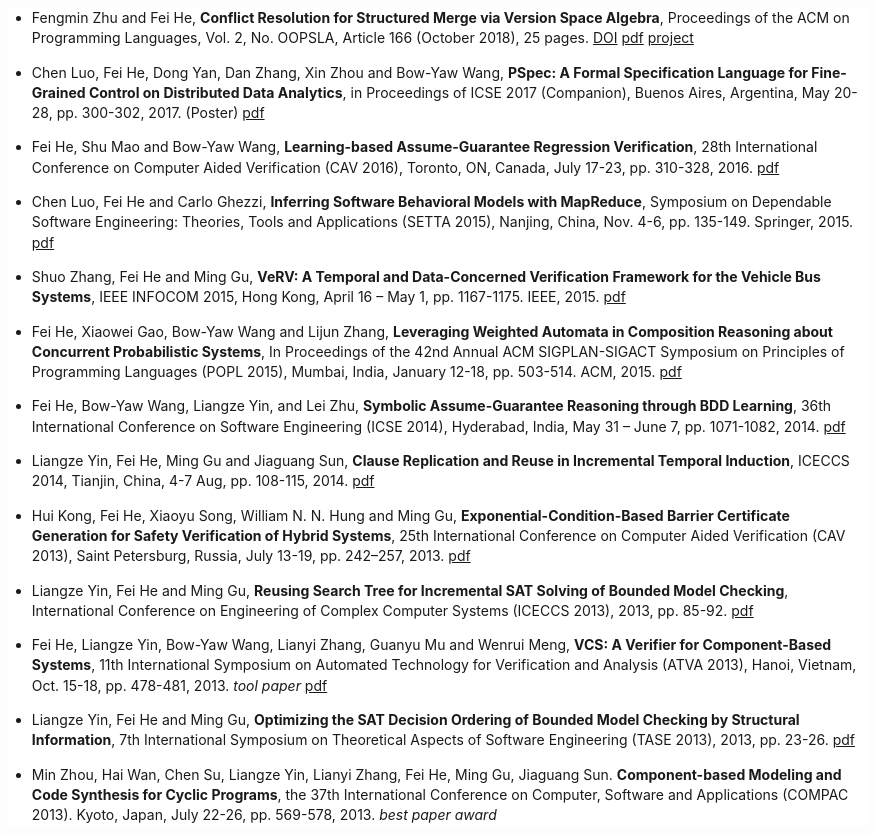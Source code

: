 - Fengmin Zhu and Fei He, **Conflict Resolution for Structured Merge via Version Space Algebra**, Proceedings of the ACM on Programming Languages, Vol. 2, No. OOPSLA, Article 166 (October 2018), 25 pages. [DOI](https://doi.org/10.1145/3276536) [pdf](./materials/oopsla18.pdf) [project](https://thufv.github.io/automerge/)

- Chen Luo, Fei He, Dong Yan, Dan Zhang, Xin Zhou and Bow-Yaw Wang, **PSpec: A Formal Specification Language for Fine-Grained Control on Distributed Data Analytics**, in Proceedings of ICSE 2017 (Companion), Buenos Aires, Argentina, May 20-28, pp. 300-302, 2017. (Poster) [pdf](./materials/icse17poster.pdf)

- Fei He, Shu Mao and Bow-Yaw Wang, **Learning-based Assume-Guarantee Regression Verification**, 28th International Conference on Computer Aided Verification (CAV 2016), Toronto, ON, Canada, July 17-23, pp. 310-328, 2016. [pdf](./materials/cav16.pdf)

- Chen Luo, Fei He and Carlo Ghezzi, **Inferring Software Behavioral Models with MapReduce**, Symposium on Dependable Software Engineering: Theories, Tools and Applications (SETTA 2015), Nanjing, China, Nov. 4-6, pp. 135-149. Springer, 2015. [pdf](./materials/setta15.pdf)

- Shuo Zhang, Fei He and Ming Gu, **VeRV: A Temporal and Data-Concerned Verification Framework for the Vehicle Bus Systems**, IEEE INFOCOM 2015, Hong Kong, April 16 – May 1, pp. 1167-1175. IEEE, 2015. [pdf](./materials/infocom15.pdf)

- Fei He, Xiaowei Gao, Bow-Yaw Wang and Lijun Zhang, **Leveraging Weighted Automata in Composition Reasoning about Concurrent Probabilistic Systems**, In Proceedings of the 42nd Annual ACM SIGPLAN-SIGACT Symposium on Principles of Programming Languages (POPL 2015), Mumbai, India, January 12-18, pp. 503-514. ACM, 2015. [pdf](./materials/popl15.pdf)

- Fei He, Bow-Yaw Wang, Liangze Yin, and Lei Zhu, **Symbolic Assume-Guarantee Reasoning through BDD Learning**, 36th International Conference on Software Engineering (ICSE 2014), Hyderabad, India, May 31 – June 7, pp. 1071-1082, 2014. [pdf](./materials/icse14.pdf)

- Liangze Yin, Fei He, Ming Gu and Jiaguang Sun, **Clause Replication and Reuse in Incremental Temporal Induction**, ICECCS 2014, Tianjin, China, 4-7 Aug, pp. 108-115, 2014. [pdf](./materials/iceccs14.pdf)

- Hui Kong, Fei He, Xiaoyu Song, William N. N. Hung and Ming Gu, **Exponential-Condition-Based Barrier Certificate Generation for Safety Verification of Hybrid Systems**, 25th International Conference on Computer Aided Verification (CAV 2013), Saint Petersburg, Russia, July 13-19, pp. 242–257, 2013. [pdf](./materials/cav13.pdf)

- Liangze Yin, Fei He and Ming Gu, **Reusing Search Tree for Incremental SAT Solving of Bounded Model Checking**, International Conference on Engineering of Complex Computer Systems (ICECCS 2013), 2013, pp. 85-92. [pdf](./materials/iceccs13.pdf)

- Fei He, Liangze Yin, Bow-Yaw Wang, Lianyi Zhang, Guanyu Mu and Wenrui Meng, **VCS: A Verifier for Component-Based Systems**, 11th International Symposium on Automated Technology for Verification and Analysis (ATVA 2013), Hanoi, Vietnam, Oct. 15-18, pp. 478-481, 2013. *tool paper*  [pdf](./materials/atva13.pdf)

- Liangze Yin, Fei He and Ming Gu, **Optimizing the SAT Decision Ordering of Bounded Model Checking by Structural Information**, 7th International Symposium on Theoretical Aspects of Software Engineering (TASE 2013), 2013, pp. 23-26. [pdf](./materials/tase13.pdf)

- Min Zhou, Hai Wan, Chen Su, Liangze Yin, Lianyi Zhang, Fei He, Ming Gu, Jiaguang Sun. **Component-based Modeling and Code Synthesis for Cyclic Programs**, the 37th International Conference on Computer, Software and Applications (COMPAC 2013). Kyoto, Japan, July 22-26, pp. 569-578, 2013. *best paper award*
